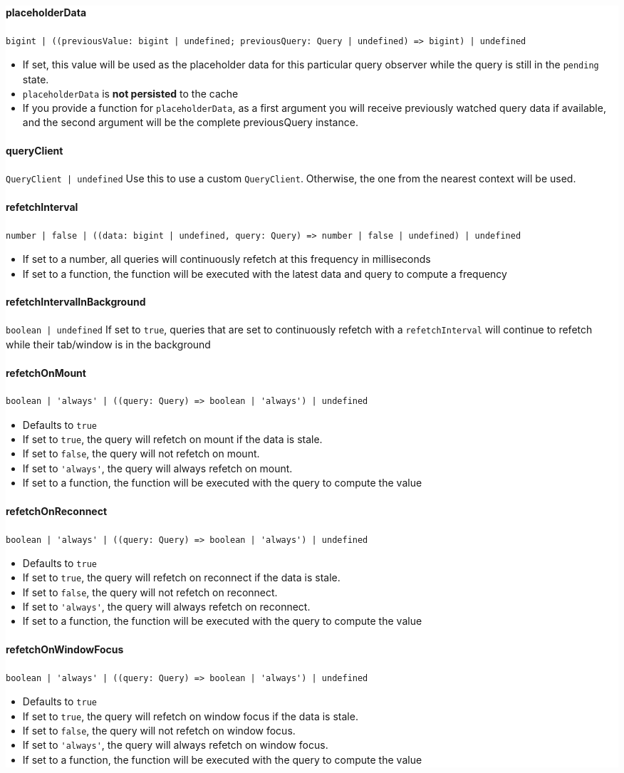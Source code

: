 
#### placeholderData ​
`bigint | ((previousValue: bigint | undefined; previousQuery: Query | undefined) => bigint) | undefined`
  * If set, this value will be used as the placeholder data for this particular query observer while the query is still in the `pending` state.
  * `placeholderData` is **not persisted** to the cache
  * If you provide a function for `placeholderData`, as a first argument you will receive previously watched query data if available, and the second argument will be the complete previousQuery instance.


#### queryClient ​
`QueryClient | undefined`
Use this to use a custom `QueryClient`. Otherwise, the one from the nearest context will be used.
#### refetchInterval ​
`number | false | ((data: bigint | undefined, query: Query) => number | false | undefined) | undefined`
  * If set to a number, all queries will continuously refetch at this frequency in milliseconds
  * If set to a function, the function will be executed with the latest data and query to compute a frequency


#### refetchIntervalInBackground ​
`boolean | undefined`
If set to `true`, queries that are set to continuously refetch with a `refetchInterval` will continue to refetch while their tab/window is in the background
#### refetchOnMount ​
`boolean | 'always' | ((query: Query) => boolean | 'always') | undefined`
  * Defaults to `true`
  * If set to `true`, the query will refetch on mount if the data is stale.
  * If set to `false`, the query will not refetch on mount.
  * If set to `'always'`, the query will always refetch on mount.
  * If set to a function, the function will be executed with the query to compute the value


#### refetchOnReconnect ​
`boolean | 'always' | ((query: Query) => boolean | 'always') | undefined`
  * Defaults to `true`
  * If set to `true`, the query will refetch on reconnect if the data is stale.
  * If set to `false`, the query will not refetch on reconnect.
  * If set to `'always'`, the query will always refetch on reconnect.
  * If set to a function, the function will be executed with the query to compute the value


#### refetchOnWindowFocus ​
`boolean | 'always' | ((query: Query) => boolean | 'always') | undefined`
  * Defaults to `true`
  * If set to `true`, the query will refetch on window focus if the data is stale.
  * If set to `false`, the query will not refetch on window focus.
  * If set to `'always'`, the query will always refetch on window focus.
  * If set to a function, the function will be executed with the query to compute the value
